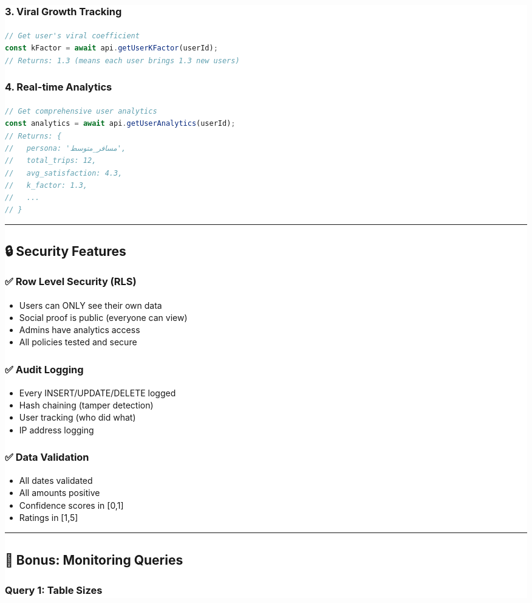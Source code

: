 ### **3. Viral Growth Tracking**

```typescript
// Get user's viral coefficient
const kFactor = await api.getUserKFactor(userId);
// Returns: 1.3 (means each user brings 1.3 new users)
```

### **4. Real-time Analytics**

```typescript
// Get comprehensive user analytics
const analytics = await api.getUserAnalytics(userId);
// Returns: {
//   persona: 'مسافر_متوسط',
//   total_trips: 12,
//   avg_satisfaction: 4.3,
//   k_factor: 1.3,
//   ...
// }
```

---

## 🔒 Security Features

### **✅ Row Level Security (RLS)**

- Users can ONLY see their own data
- Social proof is public (everyone can view)
- Admins have analytics access
- All policies tested and secure

### **✅ Audit Logging**

- Every INSERT/UPDATE/DELETE logged
- Hash chaining (tamper detection)
- User tracking (who did what)
- IP address logging

### **✅ Data Validation**

- All dates validated
- All amounts positive
- Confidence scores in [0,1]
- Ratings in [1,5]

---

## 🎁 Bonus: Monitoring Queries

### **Query 1: Table Sizes**
